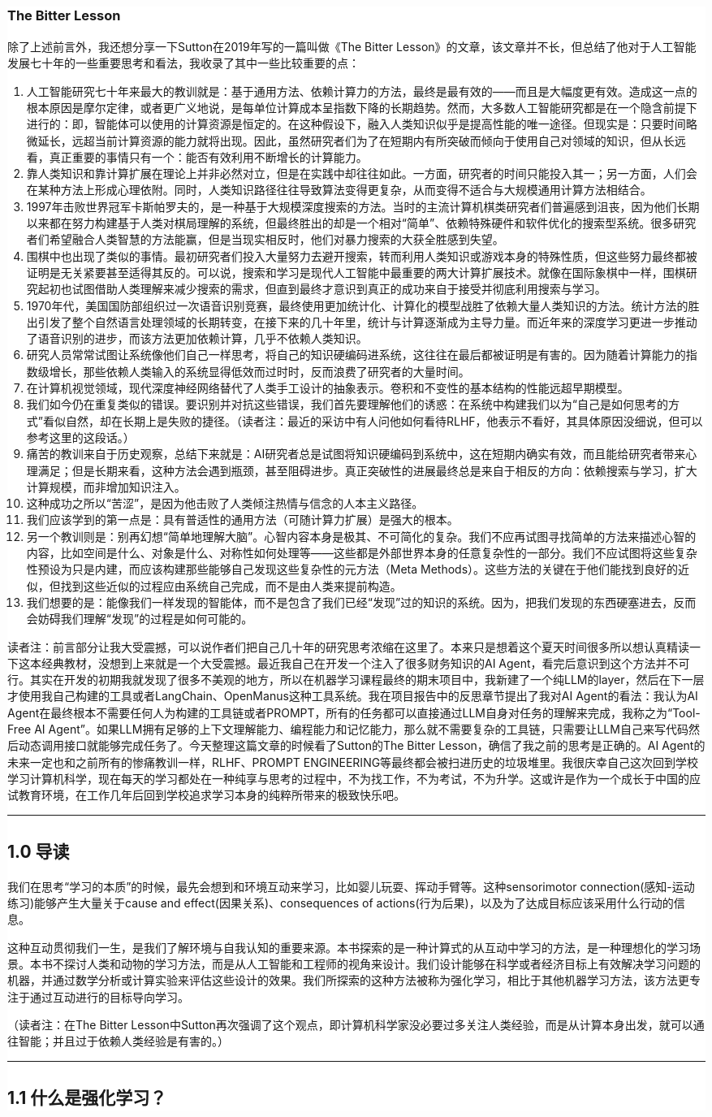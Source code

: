
### The Bitter Lesson

除了上述前言外，我还想分享一下Sutton在2019年写的一篇叫做《The Bitter Lesson》的文章，该文章并不长，但总结了他对于人工智能发展七十年的一些重要思考和看法，我收录了其中一些比较重要的点：

1. 人工智能研究七十年来最大的教训就是：基于通用方法、依赖计算力的方法，最终是最有效的——而且是大幅度更有效。造成这一点的根本原因是摩尔定律，或者更广义地说，是每单位计算成本呈指数下降的长期趋势。然而，大多数人工智能研究都是在一个隐含前提下进行的：即，智能体可以使用的计算资源是恒定的。在这种假设下，融入人类知识似乎是提高性能的唯一途径。但现实是：只要时间略微延长，远超当前计算资源的能力就将出现。因此，虽然研究者们为了在短期内有所突破而倾向于使用自己对领域的知识，但从长远看，真正重要的事情只有一个：能否有效利用不断增长的计算能力。
2. 靠人类知识和靠计算扩展在理论上并非必然对立，但是在实践中却往往如此。一方面，研究者的时间只能投入其一；另一方面，人们会在某种方法上形成心理依附。同时，人类知识路径往往导致算法变得更复杂，从而变得不适合与大规模通用计算方法相结合。
3. 1997年击败世界冠军卡斯帕罗夫的，是一种基于大规模深度搜索的方法。当时的主流计算机棋类研究者们普遍感到沮丧，因为他们长期以来都在努力构建基于人类对棋局理解的系统，但最终胜出的却是一个相对“简单”、依赖特殊硬件和软件优化的搜索型系统。很多研究者们希望融合人类智慧的方法能赢，但是当现实相反时，他们对暴力搜索的大获全胜感到失望。
4. 围棋中也出现了类似的事情。最初研究者们投入大量努力去避开搜索，转而利用人类知识或游戏本身的特殊性质，但这些努力最终都被证明是无关紧要甚至适得其反的。可以说，搜索和学习是现代人工智能中最重要的两大计算扩展技术。就像在国际象棋中一样，围棋研究起初也试图借助人类理解来减少搜索的需求，但直到最终才意识到真正的成功来自于接受并彻底利用搜索与学习。
5. 1970年代，美国国防部组织过一次语音识别竞赛，最终使用更加统计化、计算化的模型战胜了依赖大量人类知识的方法。统计方法的胜出引发了整个自然语言处理领域的长期转变，在接下来的几十年里，统计与计算逐渐成为主导力量。而近年来的深度学习更进一步推动了语音识别的进步，而该方法更加依赖计算，几乎不依赖人类知识。
6. 研究人员常常试图让系统像他们自己一样思考，将自己的知识硬编码进系统，这往往在最后都被证明是有害的。因为随着计算能力的指数级增长，那些依赖人类输入的系统显得低效而过时时，反而浪费了研究者的大量时间。
7. 在计算机视觉领域，现代深度神经网络替代了人类手工设计的抽象表示。卷积和不变性的基本结构的性能远超早期模型。
8. 我们如今仍在重复类似的错误。要识别并对抗这些错误，我们首先要理解他们的诱惑：在系统中构建我们以为“自己是如何思考的方式”看似自然，却在长期上是失败的捷径。（读者注：最近的采访中有人问他如何看待RLHF，他表示不看好，其具体原因没细说，但可以参考这里的这段话。）
9. 痛苦的教训来自于历史观察，总结下来就是：AI研究者总是试图将知识硬编码到系统中，这在短期内确实有效，而且能给研究者带来心理满足；但是长期来看，这种方法会遇到瓶颈，甚至阻碍进步。真正突破性的进展最终总是来自于相反的方向：依赖搜索与学习，扩大计算规模，而非增加知识注入。
10. 这种成功之所以“苦涩”，是因为他击败了人类倾注热情与信念的人本主义路径。
11. 我们应该学到的第一点是：具有普适性的通用方法（可随计算力扩展）是强大的根本。
12. 另一个教训则是：别再幻想“简单地理解大脑”。心智内容本身是极其、不可简化的复杂。我们不应再试图寻找简单的方法来描述心智的内容，比如空间是什么、对象是什么、对称性如何处理等——这些都是外部世界本身的任意复杂性的一部分。我们不应试图将这些复杂性预设为只是内建，而应该构建那些能够自己发现这些复杂性的元方法（Meta Methods）。这些方法的关键在于他们能找到良好的近似，但找到这些近似的过程应由系统自己完成，而不是由人类来提前构造。
13. 我们想要的是：能像我们一样发现的智能体，而不是包含了我们已经“发现”过的知识的系统。因为，把我们发现的东西硬塞进去，反而会妨碍我们理解“发现”的过程是如何可能的。

读者注：前言部分让我大受震撼，可以说作者们把自己几十年的研究思考浓缩在这里了。本来只是想着这个夏天时间很多所以想认真精读一下这本经典教材，没想到上来就是一个大受震撼。最近我自己在开发一个注入了很多财务知识的AI Agent，看完后意识到这个方法并不可行。其实在开发的初期我就发现了很多不美观的地方，所以在机器学习课程最终的期末项目中，我新建了一个纯LLM的layer，然后在下一层才使用我自己构建的工具或者LangChain、OpenManus这种工具系统。我在项目报告中的反思章节提出了我对AI Agent的看法：我认为AI Agent在最终根本不需要任何人为构建的工具链或者PROMPT，所有的任务都可以直接通过LLM自身对任务的理解来完成，我称之为“Tool-Free AI Agent”。如果LLM拥有足够的上下文理解能力、编程能力和记忆能力，那么就不需要复杂的工具链，只需要让LLM自己来写代码然后动态调用接口就能够完成任务了。今天整理这篇文章的时候看了Sutton的The Bitter Lesson，确信了我之前的思考是正确的。AI Agent的未来一定也和之前所有的惨痛教训一样，RLHF、PROMPT ENGINEERING等最终都会被扫进历史的垃圾堆里。我很庆幸自己这次回到学校学习计算机科学，现在每天的学习都处在一种纯享与思考的过程中，不为找工作，不为考试，不为升学。这或许是作为一个成长于中国的应试教育环境，在工作几年后回到学校追求学习本身的纯粹所带来的极致快乐吧。

---

## 1.0 导读

我们在思考“学习的本质”的时候，最先会想到和环境互动来学习，比如婴儿玩耍、挥动手臂等。这种sensorimotor connection(感知-运动练习)能够产生大量关于cause and effect(因果关系)、consequences of actions(行为后果)，以及为了达成目标应该采用什么行动的信息。

这种互动贯彻我们一生，是我们了解环境与自我认知的重要来源。本书探索的是一种计算式的从互动中学习的方法，是一种理想化的学习场景。本书不探讨人类和动物的学习方法，而是从人工智能和工程师的视角来设计。我们设计能够在科学或者经济目标上有效解决学习问题的机器，并通过数学分析或计算实验来评估这些设计的效果。我们所探索的这种方法被称为强化学习，相比于其他机器学习方法，该方法更专注于通过互动进行的目标导向学习。

（读者注：在The Bitter Lesson中Sutton再次强调了这个观点，即计算机科学家没必要过多关注人类经验，而是从计算本身出发，就可以通往智能；并且过于依赖人类经验是有害的。）

---

## 1.1 什么是强化学习？
